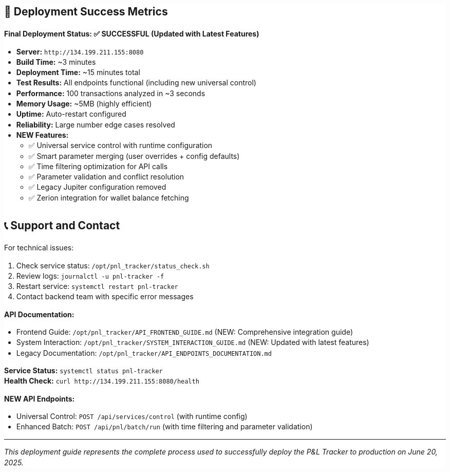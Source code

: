 ## 🎯 Deployment Success Metrics

**Final Deployment Status: ✅ SUCCESSFUL (Updated with Latest Features)**

- **Server:** `http://134.199.211.155:8080`
- **Build Time:** ~3 minutes
- **Deployment Time:** ~15 minutes total
- **Test Results:** All endpoints functional (including new universal control)
- **Performance:** 100 transactions analyzed in ~3 seconds
- **Memory Usage:** ~5MB (highly efficient)
- **Uptime:** Auto-restart configured
- **Reliability:** Large number edge cases resolved
- **NEW Features:**
  - ✅ Universal service control with runtime configuration
  - ✅ Smart parameter merging (user overrides + config defaults)
  - ✅ Time filtering optimization for API calls
  - ✅ Parameter validation and conflict resolution
  - ✅ Legacy Jupiter configuration removed
  - ✅ Zerion integration for wallet balance fetching

## 📞 Support and Contact

For technical issues:
1. Check service status: `/opt/pnl_tracker/status_check.sh`
2. Review logs: `journalctl -u pnl-tracker -f`
3. Restart service: `systemctl restart pnl-tracker`
4. Contact backend team with specific error messages

**API Documentation:** 
- Frontend Guide: `/opt/pnl_tracker/API_FRONTEND_GUIDE.md` (NEW: Comprehensive integration guide)
- System Interaction: `/opt/pnl_tracker/SYSTEM_INTERACTION_GUIDE.md` (NEW: Updated with latest features)
- Legacy Documentation: `/opt/pnl_tracker/API_ENDPOINTS_DOCUMENTATION.md`

**Service Status:** `systemctl status pnl-tracker`  
**Health Check:** `curl http://134.199.211.155:8080/health`

**NEW API Endpoints:**
- Universal Control: `POST /api/services/control` (with runtime config)
- Enhanced Batch: `POST /api/pnl/batch/run` (with time filtering and parameter validation)

---

*This deployment guide represents the complete process used to successfully deploy the P&L Tracker to production on June 20, 2025.*